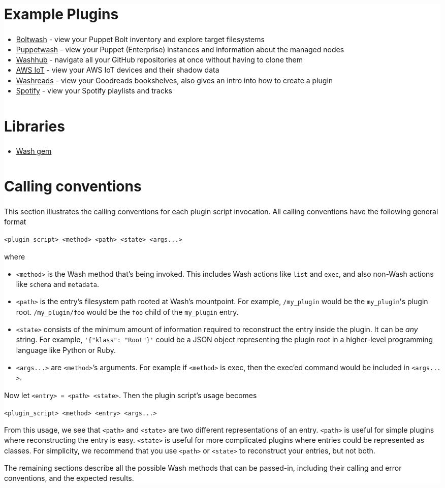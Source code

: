 # Example Plugins

* [Boltwash](https://github.com/puppetlabs/boltwash) - view your Puppet Bolt inventory and explore target filesystems
* [Puppetwash](https://github.com/puppetlabs/puppetwash) - view your Puppet (Enterprise) instances and information about the managed nodes
* [Washhub](https://github.com/timidri/washhub) - navigate all your GitHub repositories at once without having to clone them
* [AWS IoT](https://gitlab.com/nwops/wash-iot) - view your AWS IoT devices and their shadow data
* [Washreads](https://github.com/MikaelSmith/washreads) - view your Goodreads bookshelves, also gives an intro into how to create a plugin
* [Spotify](https://github.com/binford2k/wash-spotifyfs) - view your Spotify playlists and tracks

# Libraries

* [Wash gem](https://github.com/puppetlabs/wash-ruby)

# Calling conventions
This section illustrates the calling conventions for each plugin script invocation. All calling conventions have the following general format

```
<plugin_script> <method> <path> <state> <args...>
```
where

* `<method>` is the Wash method that’s being invoked. This includes Wash actions like `list` and `exec`, and also non-Wash actions like `schema` and `metadata`.

* `<path>` is the entry’s filesystem path rooted at Wash’s mountpoint. For example, `/my_plugin` would be the `my_plugin`'s plugin root. `/my_plugin/foo` would be the `foo` child of the `my_plugin` entry.

* `<state>` consists of the minimum amount of information required to reconstruct the entry inside the plugin. It can be _any_ string. For example, `'{"klass": "Root"}'` could be a JSON object representing the plugin root in a higher-level programming language like Python or Ruby.

* `<args...>` are `<method>`’s arguments. For example if `<method>` is exec, then the exec’ed command would be included in `<args...>`.

Now let `<entry> = <path> <state>`. Then the plugin script’s usage becomes

```
<plugin_script> <method> <entry> <args...>
```

From this usage, we see that `<path>` and `<state>` are two different representations of an entry. `<path>` is useful for simple plugins where reconstructing the entry is easy. `<state>` is useful for more complicated plugins where entries could be represented as classes. For simplicity, we recommend that you use `<path>` or `<state>` to reconstruct your entries, but not both.

The remaining sections describe all the possible Wash methods that can be passed-in, including their calling and error conventions, and the expected results.
